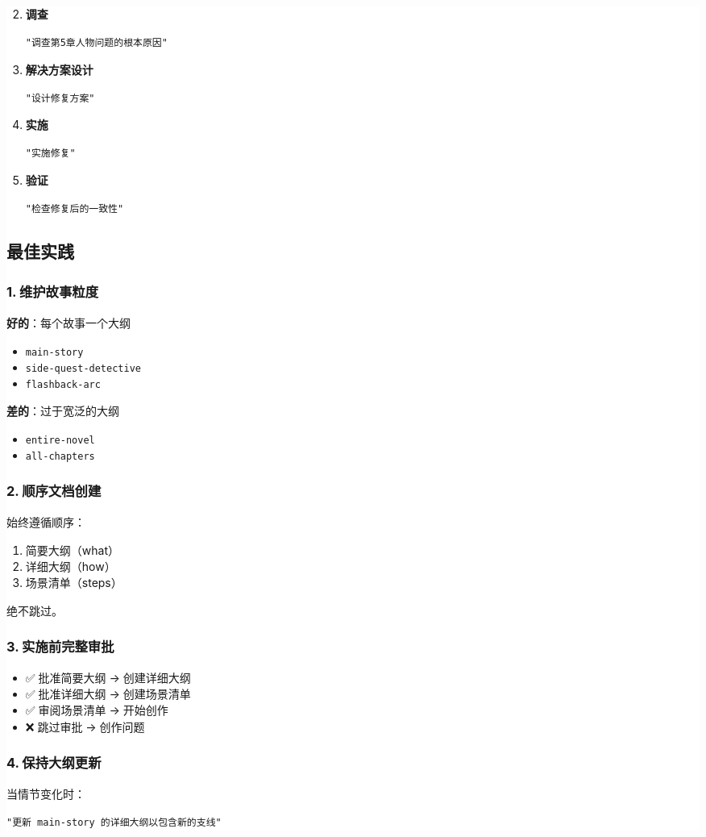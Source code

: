 2. **调查**
   ```
   "调查第5章人物问题的根本原因"
   ```

3. **解决方案设计**
   ```
   "设计修复方案"
   ```

4. **实施**
   ```
   "实施修复"
   ```

5. **验证**
   ```
   "检查修复后的一致性"
   ```

## 最佳实践

### 1. 维护故事粒度

**好的**：每个故事一个大纲
- `main-story`
- `side-quest-detective`
- `flashback-arc`

**差的**：过于宽泛的大纲
- `entire-novel`
- `all-chapters`

### 2. 顺序文档创建

始终遵循顺序：
1. 简要大纲（what）
2. 详细大纲（how）
3. 场景清单（steps）

绝不跳过。

### 3. 实施前完整审批

- ✅ 批准简要大纲 → 创建详细大纲
- ✅ 批准详细大纲 → 创建场景清单
- ✅ 审阅场景清单 → 开始创作
- ❌ 跳过审批 → 创作问题

### 4. 保持大纲更新

当情节变化时：
```
"更新 main-story 的详细大纲以包含新的支线"
```
